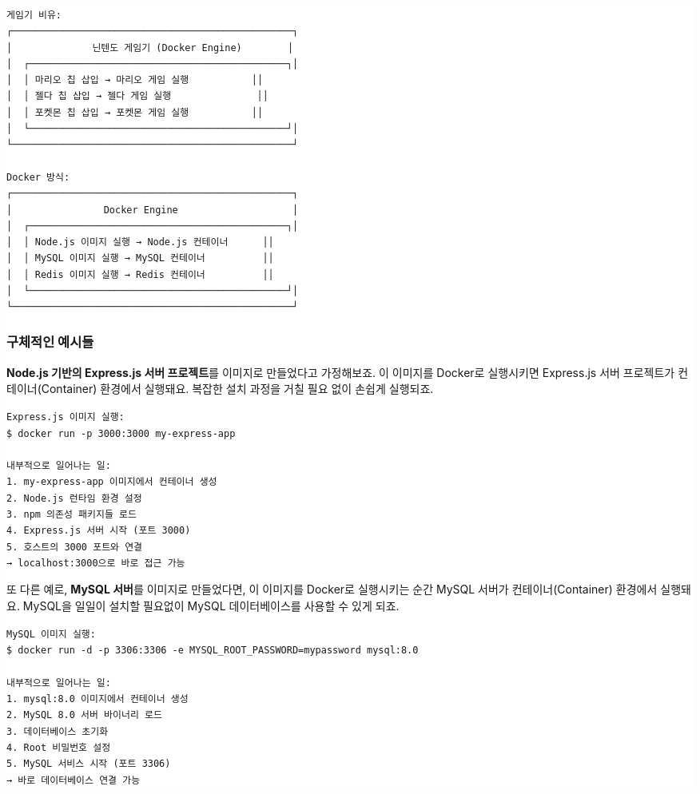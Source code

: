 ```
게임기 비유:
┌─────────────────────────────────────────────────┐
│              닌텐도 게임기 (Docker Engine)        │
│  ┌─────────────────────────────────────────────┐│
│  │ 마리오 칩 삽입 → 마리오 게임 실행           ││
│  │ 젤다 칩 삽입 → 젤다 게임 실행               ││
│  │ 포켓몬 칩 삽입 → 포켓몬 게임 실행           ││
│  └─────────────────────────────────────────────┘│
└─────────────────────────────────────────────────┘

Docker 방식:
┌─────────────────────────────────────────────────┐
│                Docker Engine                    │
│  ┌─────────────────────────────────────────────┐│
│  │ Node.js 이미지 실행 → Node.js 컨테이너      ││
│  │ MySQL 이미지 실행 → MySQL 컨테이너          ││
│  │ Redis 이미지 실행 → Redis 컨테이너          ││
│  └─────────────────────────────────────────────┘│
└─────────────────────────────────────────────────┘
```

### **구체적인 예시들**

**Node.js 기반의 Express.js 서버 프로젝트**를 이미지로 만들었다고 가정해보죠. 이 이미지를 Docker로 실행시키면 Express.js 서버 프로젝트가 컨테이너(Container) 환경에서 실행돼요. 복잡한 설치 과정을 거칠 필요 없이 손쉽게 실행되죠.

```
Express.js 이미지 실행:
$ docker run -p 3000:3000 my-express-app

내부적으로 일어나는 일:
1. my-express-app 이미지에서 컨테이너 생성
2. Node.js 런타임 환경 설정
3. npm 의존성 패키지들 로드
4. Express.js 서버 시작 (포트 3000)
5. 호스트의 3000 포트와 연결
→ localhost:3000으로 바로 접근 가능
```

또 다른 예로, **MySQL 서버**를 이미지로 만들었다면, 이 이미지를 Docker로 실행시키는 순간 MySQL 서버가 컨테이너(Container) 환경에서 실행돼요. MySQL을 일일이 설치할 필요없이 MySQL 데이터베이스를 사용할 수 있게 되죠.

```
MySQL 이미지 실행:
$ docker run -d -p 3306:3306 -e MYSQL_ROOT_PASSWORD=mypassword mysql:8.0

내부적으로 일어나는 일:
1. mysql:8.0 이미지에서 컨테이너 생성
2. MySQL 8.0 서버 바이너리 로드
3. 데이터베이스 초기화
4. Root 비밀번호 설정
5. MySQL 서비스 시작 (포트 3306)
→ 바로 데이터베이스 연결 가능
```
